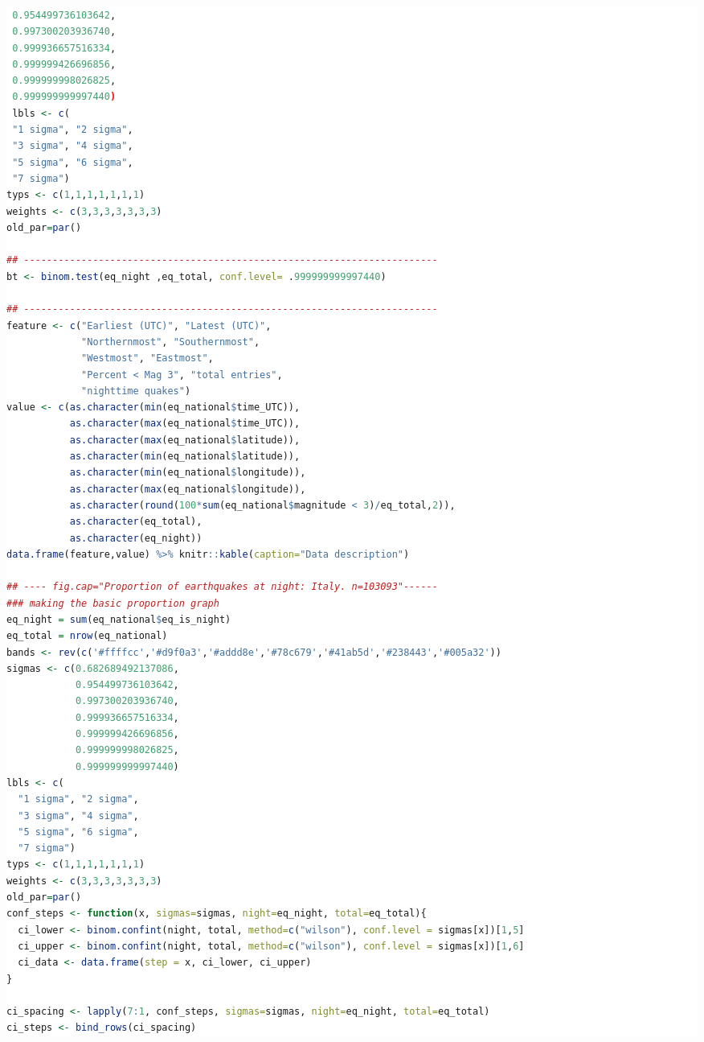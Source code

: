 ```r
 0.954499736103642,
 0.997300203936740,
 0.999936657516334,
 0.999999426696856,
 0.999999998026825,
 0.999999999997440)
 lbls <- c(
 "1 sigma", "2 sigma",
 "3 sigma", "4 sigma",
 "5 sigma", "6 sigma",
 "7 sigma")
typs <- c(1,1,1,1,1,1,1)
weights <- c(3,3,3,3,3,3,3)
old_par=par()

## ------------------------------------------------------------------------
bt <- binom.test(eq_night ,eq_total, conf.level= .999999999997440)

## ------------------------------------------------------------------------
feature <- c("Earliest (UTC)", "Latest (UTC)",
             "Northernmost", "Southernmost",
             "Westmost", "Eastmost",
             "Percent < Mag 3", "total entries",
             "nighttime quakes")
value <- c(as.character(min(eq_national$time_UTC)),
           as.character(max(eq_national$time_UTC)),
           as.character(max(eq_national$latitude)),
           as.character(min(eq_national$latitude)),
           as.character(min(eq_national$longitude)),
           as.character(max(eq_national$longitude)),
           as.character(round(100*sum(eq_national$magnitude < 3)/eq_total,2)),
           as.character(eq_total),
           as.character(eq_night))
data.frame(feature,value) %>% knitr::kable(caption="Data description")

## ---- fig.cap="Proportion of earthquakes at night: Italy. n=103093"------
### making the basic proportion graph
eq_night = sum(eq_national$eq_is_night)
eq_total = nrow(eq_national)
bands <- rev(c('#ffffcc','#d9f0a3','#addd8e','#78c679','#41ab5d','#238443','#005a32'))
sigmas <- c(0.682689492137086,
            0.954499736103642,
            0.997300203936740,
            0.999936657516334,
            0.999999426696856,
            0.999999998026825,
            0.999999999997440)
lbls <- c(
  "1 sigma", "2 sigma",
  "3 sigma", "4 sigma",
  "5 sigma", "6 sigma",
  "7 sigma")
typs <- c(1,1,1,1,1,1,1)
weights <- c(3,3,3,3,3,3,3)
old_par=par()
conf_steps <- function(x, sigmas=sigmas, night=eq_night, total=eq_total){
  ci_lower <- binom.confint(night, total, method=c("wilson"), conf.level = sigmas[x])[1,5]
  ci_upper <- binom.confint(night, total, method=c("wilson"), conf.level = sigmas[x])[1,6]
  ci_data <- data.frame(step = x, ci_lower, ci_upper)
}

ci_spacing <- lapply(7:1, conf_steps, sigmas=sigmas, night=eq_night, total=eq_total)
ci_steps <- bind_rows(ci_spacing)
```